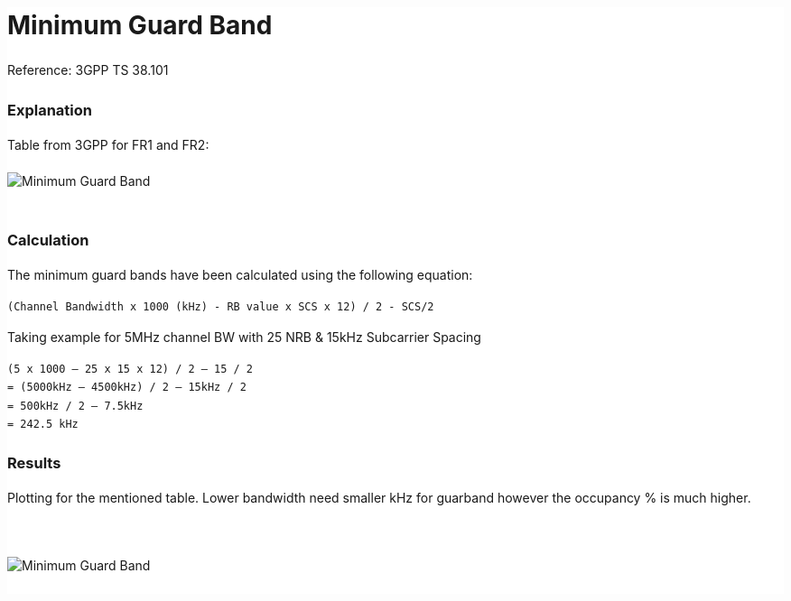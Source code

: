 # Minimum Guard Band

Reference: 3GPP TS 38.101

### Explanation

Table from 3GPP for FR1 and FR2:
<br />
<br />
<img src="https://github.com/zulfadlizainal/5G-NR-Planning-And-Dimensioning/blob/master/Part%201%20Operating%20Band%2C%20Frame%20Structure/img/minguardband_table.png" alt="Minimum Guard Band" title="Minimum Guard Band" width=100% height=100% />
<br />
<br />

### Calculation

The minimum guard bands have been calculated using the following equation: 

    (Channel Bandwidth x 1000 (kHz) - RB value x SCS x 12) / 2 - SCS/2

Taking example for 5MHz channel BW with 25 NRB & 15kHz Subcarrier Spacing

    (5 x 1000 – 25 x 15 x 12) / 2 – 15 / 2
    = (5000kHz – 4500kHz) / 2 – 15kHz / 2
    = 500kHz / 2 – 7.5kHz
    = 242.5 kHz

### Results

Plotting for the mentioned table. Lower bandwidth need smaller kHz for guarband however the occupancy % is much higher.

<br />
<br />
<img src="https://github.com/zulfadlizainal/5G-NR-Planning-And-Dimensioning/blob/master/Part%201%20Operating%20Band%2C%20Frame%20Structure/img/minguardband.png" alt="Minimum Guard Band" title="Minimum Guard Band" width=100% height=100% />
<br />
<br />